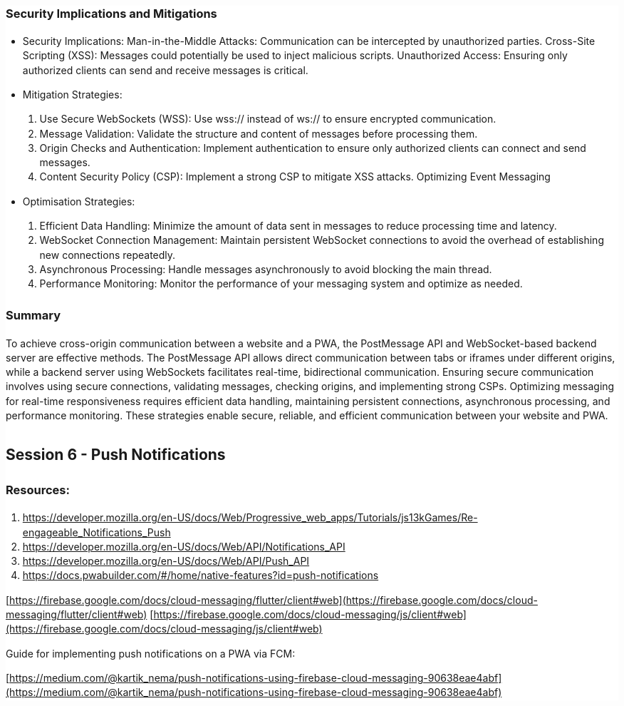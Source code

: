 ### Security Implications and Mitigations

- Security Implications:
Man-in-the-Middle Attacks: Communication can be intercepted by unauthorized parties.
Cross-Site Scripting (XSS): Messages could potentially be used to inject malicious scripts.
Unauthorized Access: Ensuring only authorized clients can send and receive messages is critical.
- Mitigation Strategies:
    1. Use Secure WebSockets (WSS): Use wss:// instead of ws:// to ensure encrypted communication.
    2. Message Validation: Validate the structure and content of messages before processing them.
    3. Origin Checks and Authentication: Implement authentication to ensure only authorized clients can connect and send messages.
    4. Content Security Policy (CSP): Implement a strong CSP to mitigate XSS attacks.
    Optimizing Event Messaging
    
- Optimisation Strategies:
    1. Efficient Data Handling: Minimize the amount of data sent in messages to reduce processing time and latency.
    2. WebSocket Connection Management: Maintain persistent WebSocket connections to avoid the overhead of establishing new connections repeatedly.
    3. Asynchronous Processing: Handle messages asynchronously to avoid blocking the main thread.
    4. Performance Monitoring: Monitor the performance of your messaging system and optimize as needed.

### Summary

To achieve cross-origin communication between a website and a PWA, the PostMessage API and WebSocket-based backend server are effective methods. The PostMessage API allows direct communication between tabs or iframes under different origins, while a backend server using WebSockets facilitates real-time, bidirectional communication. Ensuring secure communication involves using secure connections, validating messages, checking origins, and implementing strong CSPs. Optimizing messaging for real-time responsiveness requires efficient data handling, maintaining persistent connections, asynchronous processing, and performance monitoring. These strategies enable secure, reliable, and efficient communication between your website and PWA.

## Session 6 - Push Notifications

### Resources:

1. https://developer.mozilla.org/en-US/docs/Web/Progressive_web_apps/Tutorials/js13kGames/Re-engageable_Notifications_Push
2. https://developer.mozilla.org/en-US/docs/Web/API/Notifications_API
3. https://developer.mozilla.org/en-US/docs/Web/API/Push_API
4. https://docs.pwabuilder.com/#/home/native-features?id=push-notifications

[https://firebase.google.com/docs/cloud-messaging/flutter/client#web](https://firebase.google.com/docs/cloud-messaging/flutter/client#web)
[https://firebase.google.com/docs/cloud-messaging/js/client#web](https://firebase.google.com/docs/cloud-messaging/js/client#web)

Guide for implementing push notifications on a PWA via FCM:

[https://medium.com/@kartik_nema/push-notifications-using-firebase-cloud-messaging-90638eae4abf](https://medium.com/@kartik_nema/push-notifications-using-firebase-cloud-messaging-90638eae4abf)

